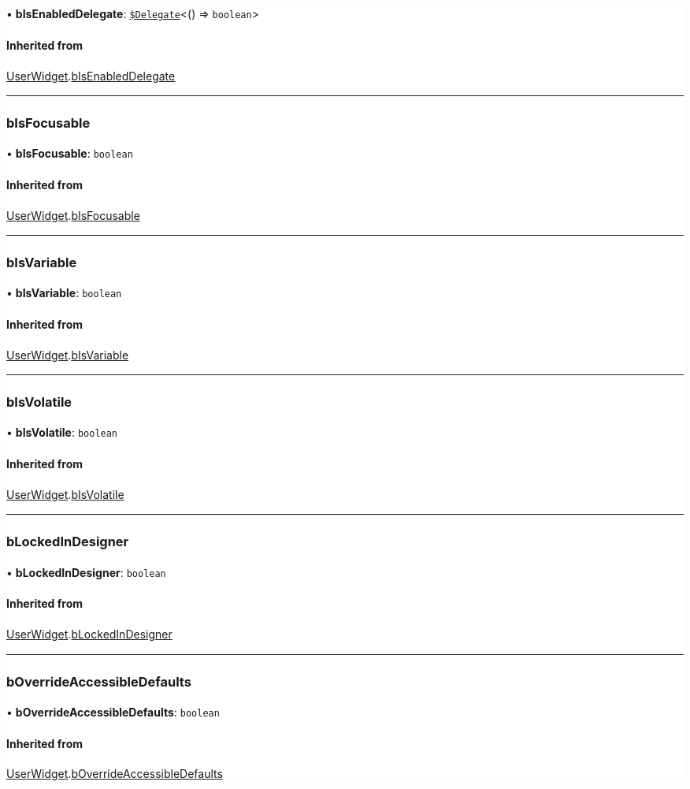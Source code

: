 • **bIsEnabledDelegate**: [`$Delegate`](../interfaces/ue_puerts._Delegate.md)<() => `boolean`\>

#### Inherited from

[UserWidget](ue_ue.UserWidget.md).[bIsEnabledDelegate](ue_ue.UserWidget.md#bisenableddelegate)

___

### bIsFocusable

• **bIsFocusable**: `boolean`

#### Inherited from

[UserWidget](ue_ue.UserWidget.md).[bIsFocusable](ue_ue.UserWidget.md#bisfocusable)

___

### bIsVariable

• **bIsVariable**: `boolean`

#### Inherited from

[UserWidget](ue_ue.UserWidget.md).[bIsVariable](ue_ue.UserWidget.md#bisvariable)

___

### bIsVolatile

• **bIsVolatile**: `boolean`

#### Inherited from

[UserWidget](ue_ue.UserWidget.md).[bIsVolatile](ue_ue.UserWidget.md#bisvolatile)

___

### bLockedInDesigner

• **bLockedInDesigner**: `boolean`

#### Inherited from

[UserWidget](ue_ue.UserWidget.md).[bLockedInDesigner](ue_ue.UserWidget.md#blockedindesigner)

___

### bOverrideAccessibleDefaults

• **bOverrideAccessibleDefaults**: `boolean`

#### Inherited from

[UserWidget](ue_ue.UserWidget.md).[bOverrideAccessibleDefaults](ue_ue.UserWidget.md#boverrideaccessibledefaults)
